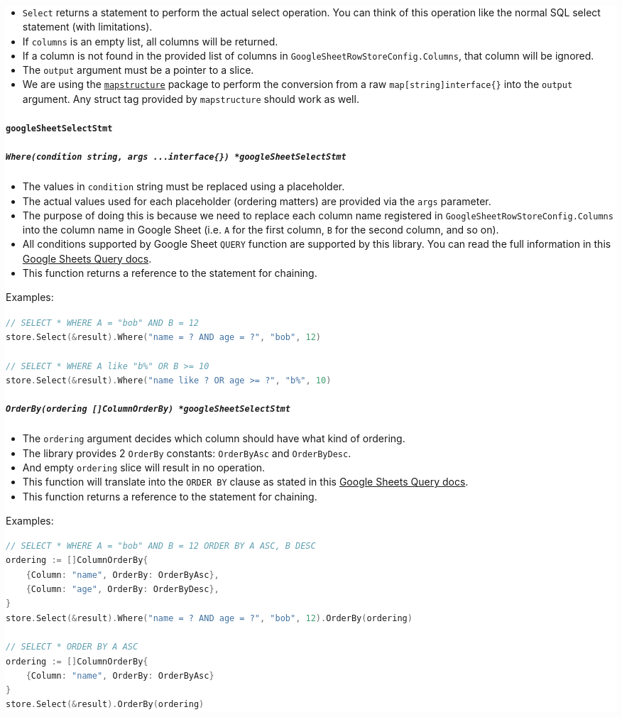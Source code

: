 - `Select` returns a statement to perform the actual select operation. You can think of this operation like the normal SQL select statement (with limitations).
- If `columns` is an empty list, all columns will be returned.
- If a column is not found in the provided list of columns in `GoogleSheetRowStoreConfig.Columns`, that column will be ignored.
- The `output` argument must be a pointer to a slice.
- We are using the [`mapstructure`](https://pkg.go.dev/github.com/mitchellh/mapstructure) package to perform the conversion from a raw `map[string]interface{}` into the `output` argument. Any struct tag provided by `mapstructure` should work as well.

#### `googleSheetSelectStmt`

##### `Where(condition string, args ...interface{}) *googleSheetSelectStmt`

- The values in `condition` string must be replaced using a placeholder.
- The actual values used for each placeholder (ordering matters) are provided via the `args` parameter.
- The purpose of doing this is because we need to replace each column name registered in `GoogleSheetRowStoreConfig.Columns` into the column name in Google Sheet (i.e. `A` for the first column, `B` for the second column, and so on).
- All conditions supported by Google Sheet `QUERY` function are supported by this library. You can read the full information in this [Google Sheets Query docs](https://developers.google.com/chart/interactive/docs/querylanguage#where).
- This function returns a reference to the statement for chaining.

Examples:

```go
// SELECT * WHERE A = "bob" AND B = 12
store.Select(&result).Where("name = ? AND age = ?", "bob", 12)

// SELECT * WHERE A like "b%" OR B >= 10
store.Select(&result).Where("name like ? OR age >= ?", "b%", 10) 
```

##### `OrderBy(ordering []ColumnOrderBy) *googleSheetSelectStmt`

- The `ordering` argument decides which column should have what kind of ordering.
- The library provides 2 `OrderBy` constants: `OrderByAsc` and `OrderByDesc`.
- And empty `ordering` slice will result in no operation.
- This function will translate into the `ORDER BY` clause as stated in this [Google Sheets Query docs](https://developers.google.com/chart/interactive/docs/querylanguage#order-by).
- This function returns a reference to the statement for chaining.

Examples:

```go
// SELECT * WHERE A = "bob" AND B = 12 ORDER BY A ASC, B DESC
ordering := []ColumnOrderBy{
	{Column: "name", OrderBy: OrderByAsc},
    {Column: "age", OrderBy: OrderByDesc},
}
store.Select(&result).Where("name = ? AND age = ?", "bob", 12).OrderBy(ordering)

// SELECT * ORDER BY A ASC
ordering := []ColumnOrderBy{
	{Column: "name", OrderBy: OrderByAsc}
}
store.Select(&result).OrderBy(ordering)
```
